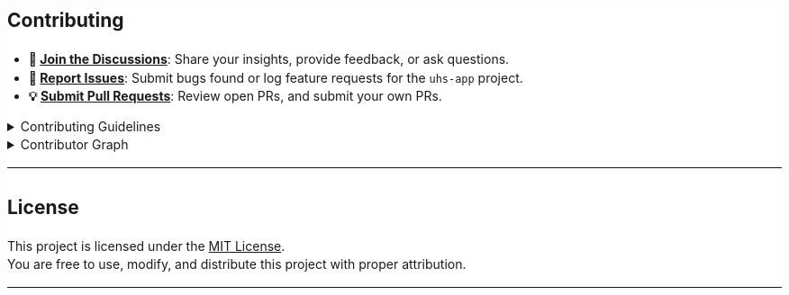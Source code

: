##  Contributing

- **💬 [Join the Discussions](https://github.com/MachiLoop/uhs-app/discussions)**: Share your insights, provide feedback, or ask questions.
- **🐛 [Report Issues](https://github.com/MachiLoop/uhs-app/issues)**: Submit bugs found or log feature requests for the `uhs-app` project.
- **💡 [Submit Pull Requests](https://github.com/MachiLoop/uhs-app/blob/main/CONTRIBUTING.md)**: Review open PRs, and submit your own PRs.

<details closed><summary>Contributing Guidelines</summary></details>

<details closed><summary>Contributor Graph</summary></details>

---

##  License

This project is licensed under the [MIT License](https://opensource.org/licenses/MIT).  
You are free to use, modify, and distribute this project with proper attribution.

---
